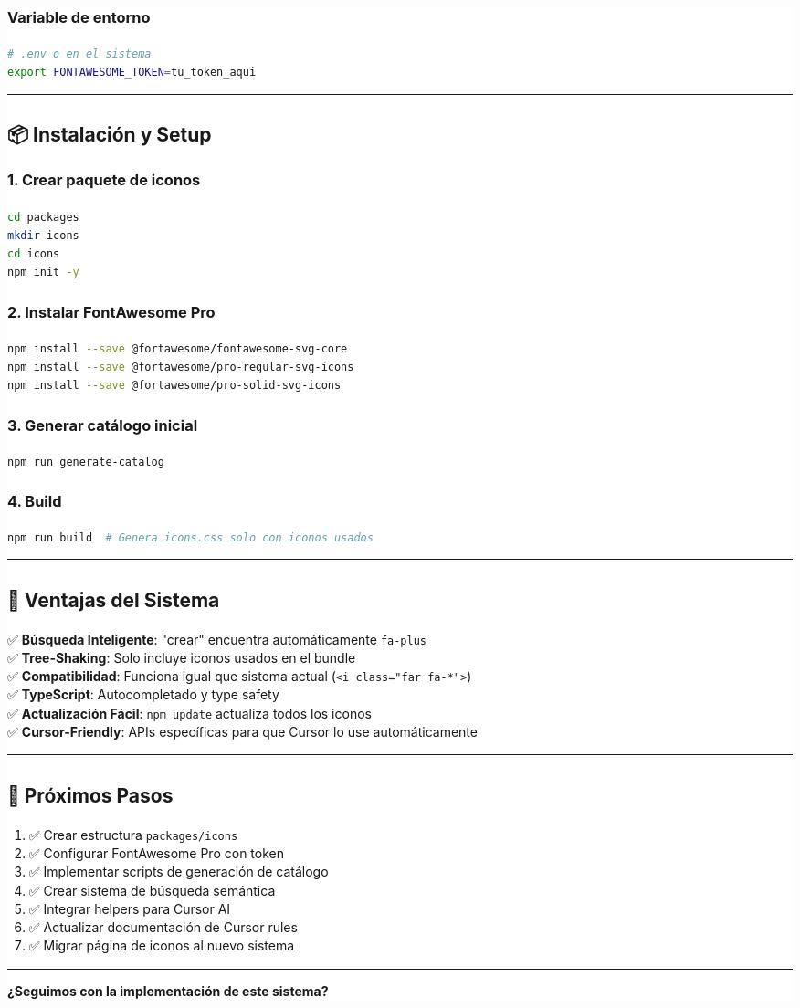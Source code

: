 ### **Variable de entorno**
```bash
# .env o en el sistema
export FONTAWESOME_TOKEN=tu_token_aqui
```

---

## 📦 Instalación y Setup

### **1. Crear paquete de iconos**
```bash
cd packages
mkdir icons
cd icons
npm init -y
```

### **2. Instalar FontAwesome Pro**
```bash
npm install --save @fortawesome/fontawesome-svg-core
npm install --save @fortawesome/pro-regular-svg-icons
npm install --save @fortawesome/pro-solid-svg-icons
```

### **3. Generar catálogo inicial**
```bash
npm run generate-catalog
```

### **4. Build**
```bash
npm run build  # Genera icons.css solo con iconos usados
```

---

## 🎯 Ventajas del Sistema

✅ **Búsqueda Inteligente**: "crear" encuentra automáticamente `fa-plus`  
✅ **Tree-Shaking**: Solo incluye iconos usados en el bundle  
✅ **Compatibilidad**: Funciona igual que sistema actual (`<i class="far fa-*">`)  
✅ **TypeScript**: Autocompletado y type safety  
✅ **Actualización Fácil**: `npm update` actualiza todos los iconos  
✅ **Cursor-Friendly**: APIs específicas para que Cursor lo use automáticamente  

---

## 📝 Próximos Pasos

1. ✅ Crear estructura `packages/icons`
2. ✅ Configurar FontAwesome Pro con token
3. ✅ Implementar scripts de generación de catálogo
4. ✅ Crear sistema de búsqueda semántica
5. ✅ Integrar helpers para Cursor AI
6. ✅ Actualizar documentación de Cursor rules
7. ✅ Migrar página de iconos al nuevo sistema

---

**¿Seguimos con la implementación de este sistema?**

